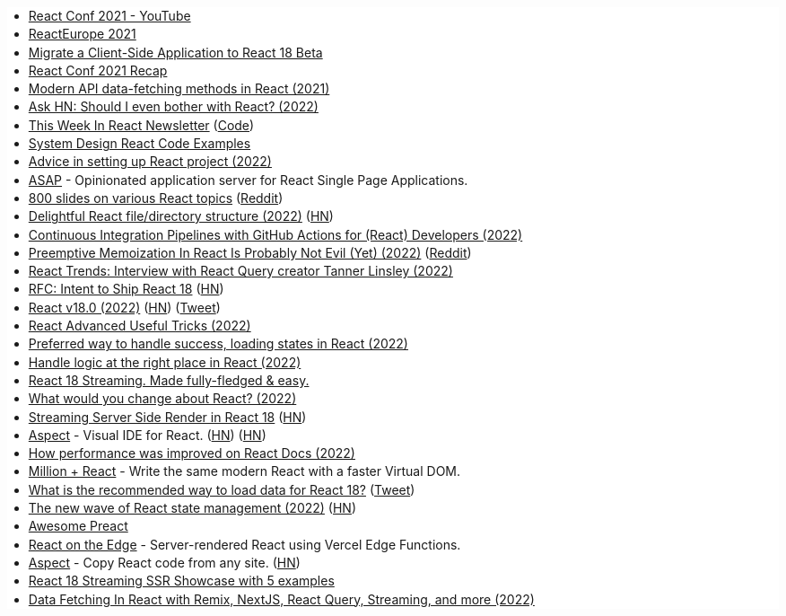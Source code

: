 - [React Conf 2021 - YouTube](https://www.youtube.com/playlist?list=PLNG_1j3cPCaZZ7etkzWA7JfdmKWT0pMsa)
- [ReactEurope 2021](https://www.youtube.com/watch?v=CUPzvJibdTQ)
- [Migrate a Client-Side Application to React 18 Beta](https://egghead.io/courses/migrate-a-client-side-application-to-react-18-beta-9379f0d1)
- [React Conf 2021 Recap](https://reactjs.org/blog/2021/12/17/react-conf-2021-recap.html)
- [Modern API data-fetching methods in React (2021)](https://blog.logrocket.com/modern-api-data-fetching-methods-react/)
- [Ask HN: Should I even bother with React? (2022)](https://news.ycombinator.com/item?id=30046364)
- [This Week In React Newsletter](https://www.getrevue.co/profile/thisweekinreact) ([Code](https://github.com/slorber/this-week-in-react))
- [System Design React Code Examples](https://github.com/madhu-sagar/system-design-react-code-examples)
- [Advice in setting up React project (2022)](https://www.reddit.com/r/reactjs/comments/sspw6k/first_time_setting_up_a_greenfield_project/)
- [ASAP](https://github.com/mechanize-systems/asap) - Opinionated application server for React Single Page Applications.
- [800 slides on various React topics](https://marko-knoebl.github.io/slides/react-all-en.html) ([Reddit](https://www.reddit.com/r/reactjs/comments/t6kkco/i_teach_react_courses_heres_my_updated_collection/))
- [Delightful React file/directory structure (2022)](https://www.joshwcomeau.com/react/file-structure/) ([HN](https://news.ycombinator.com/item?id=30684777))
- [Continuous Integration Pipelines with GitHub Actions for (React) Developers (2022)](https://profy.dev/article/continuous-integration-with-github-actions)
- [Preemptive Memoization In React Is Probably Not Evil (Yet) (2022)](https://www.zhenghao.io/posts/memo-or-not) ([Reddit](https://www.reddit.com/r/javascript/comments/tjlc88/preemptive_memoization_in_react_is_probably_not/))
- [React Trends: Interview with React Query creator Tanner Linsley (2022)](https://www.youtube.com/watch?v=gJD94psC0ZQ)
- [RFC: Intent to Ship React 18](https://github.com/reactjs/rfcs/blob/react-18/text/0000-react-18.md) ([HN](https://news.ycombinator.com/item?id=30790909))
- [React v18.0 (2022)](https://reactjs.org/blog/2022/03/29/react-v18.html) ([HN](https://news.ycombinator.com/item?id=30844414)) ([Tweet](https://twitter.com/reactjs/status/1508838714180612100))
- [React Advanced Useful Tricks (2022)](https://www.reddit.com/r/reactjs/comments/tvm31o/reactjs_advanced_useful_tricks/)
- [Preferred way to handle success, loading states in React (2022)](https://www.reddit.com/r/reactjs/comments/u0em5s/handling_success_loading_nodata_and_error_states/)
- [Handle logic at the right place in React (2022)](https://baptiste.devessier.fr/writing/handle-logic-at-the-right-place-in-react/)
- [React 18 Streaming. Made fully-fledged & easy.](https://github.com/brillout/react-streaming)
- [What would you change about React? (2022)](https://www.reddit.com/r/reactjs/comments/uj09rs/what_would_you_change_about_react/)
- [Streaming Server Side Render in React 18](https://github.com/maxam2017/react-18-ssr) ([HN](https://news.ycombinator.com/item?id=31384562))
- [Aspect](https://dev.aspect.app/) - Visual IDE for React. ([HN](https://news.ycombinator.com/item?id=27040224)) ([HN](https://news.ycombinator.com/item?id=31364081))
- [How performance was improved on React Docs (2022)](https://twitter.com/dan_abramov/status/1529677207869825024)
- [Million + React](https://github.com/aidenybai/million-react) - Write the same modern React with a faster Virtual DOM.
- [What is the recommended way to load data for React 18?](https://www.reddit.com/r/reactjs/comments/vi6q6f/what_is_the_recommended_way_to_load_data_for/iddrjue/) ([Tweet](https://twitter.com/dan_abramov/status/1539800912134291456))
- [The new wave of React state management (2022)](https://frontendmastery.com/posts/the-new-wave-of-react-state-management/) ([HN](https://news.ycombinator.com/item?id=31959289))
- [Awesome Preact](https://github.com/preactjs/awesome-preact)
- [React on the Edge](https://github.com/vercel-labs/react-on-the-edge) - Server-rendered React using Vercel Edge Functions.
- [Aspect](https://sample-code.aspect.app/) - Copy React code from any site. ([HN](https://news.ycombinator.com/item?id=32037740))
- [React 18 Streaming SSR Showcase with 5 examples](https://github.com/XiNiHa/streaming-ssr-showcase)
- [Data Fetching In React with Remix, NextJS, React Query, Streaming, and more (2022)](https://www.youtube.com/watch?v=Ao8F3FypsbI)
